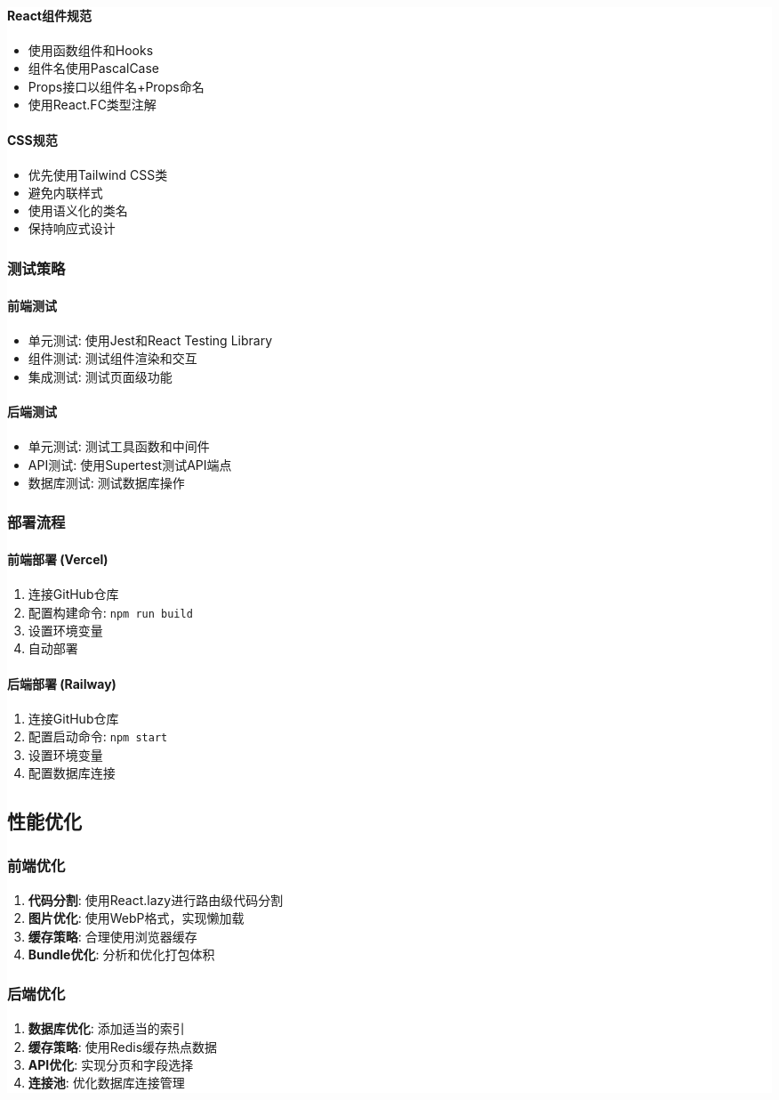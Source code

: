#### React组件规范
- 使用函数组件和Hooks
- 组件名使用PascalCase
- Props接口以组件名+Props命名
- 使用React.FC类型注解

#### CSS规范
- 优先使用Tailwind CSS类
- 避免内联样式
- 使用语义化的类名
- 保持响应式设计

### 测试策略

#### 前端测试
- 单元测试: 使用Jest和React Testing Library
- 组件测试: 测试组件渲染和交互
- 集成测试: 测试页面级功能

#### 后端测试
- 单元测试: 测试工具函数和中间件
- API测试: 使用Supertest测试API端点
- 数据库测试: 测试数据库操作

### 部署流程

#### 前端部署 (Vercel)
1. 连接GitHub仓库
2. 配置构建命令: `npm run build`
3. 设置环境变量
4. 自动部署

#### 后端部署 (Railway)
1. 连接GitHub仓库
2. 配置启动命令: `npm start`
3. 设置环境变量
4. 配置数据库连接

## 性能优化

### 前端优化
1. **代码分割**: 使用React.lazy进行路由级代码分割
2. **图片优化**: 使用WebP格式，实现懒加载
3. **缓存策略**: 合理使用浏览器缓存
4. **Bundle优化**: 分析和优化打包体积

### 后端优化
1. **数据库优化**: 添加适当的索引
2. **缓存策略**: 使用Redis缓存热点数据
3. **API优化**: 实现分页和字段选择
4. **连接池**: 优化数据库连接管理
